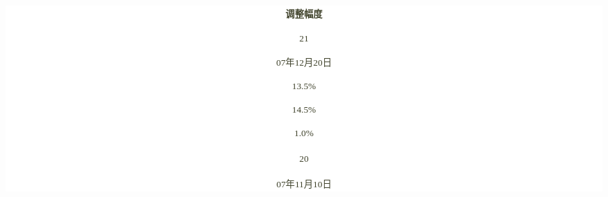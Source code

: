 <td style="padding: 0.75pt; background: rgb(246, 246, 246) none repeat scroll 0%; width: 122.5pt; -moz-background-clip: initial; -moz-background-origin: initial; -moz-background-inline-policy: initial; height: 19.5pt;" width="163">
<p class="MsoNormal" style="text-align: center;" align="center"><b><span style="font-size: 10pt; font-family: 宋体; color: rgb(64, 67, 44);">调整幅度</span></b><span style="font-size: 12pt; font-family: 宋体; color: rgb(64, 67, 44);" lang="EN-US"><o:p></o:p></span></p>
</td>
</tr>
<tr style="height: 19.5pt;">
<td style="padding: 0.75pt; background: rgb(240, 235, 245) none repeat scroll 0%; width: 47.65pt; -moz-background-clip: initial; -moz-background-origin: initial; -moz-background-inline-policy: initial; height: 19.5pt;" width="64">
<p class="MsoNormal" style="text-align: center;" align="center"><span style="font-size: 10pt; font-family: 宋体; color: rgb(64, 67, 44);" lang="EN-US">21<o:p></o:p></span></p>
</td>
<td style="padding: 0.75pt; background: rgb(240, 235, 245) none repeat scroll 0%; width: 81.35pt; -moz-background-clip: initial; -moz-background-origin: initial; -moz-background-inline-policy: initial; height: 19.5pt;" width="108">
<p class="MsoNormal" style="text-align: center;" align="center"><span style="font-size: 10pt; font-family: 宋体; color: rgb(64, 67, 44);" lang="EN-US">07</span><span style="font-size: 10pt; font-family: 宋体; color: rgb(64, 67, 44);">年<span lang="EN-US">12</span>月<span lang="EN-US">20</span>日<span lang="EN-US"><o:p></o:p></span></span></p>
</td>
<td style="padding: 0.75pt; background: rgb(240, 235, 245) none repeat scroll 0%; width: 125.7pt; -moz-background-clip: initial; -moz-background-origin: initial; -moz-background-inline-policy: initial; height: 19.5pt;" width="168">
<p class="MsoNormal" style="text-align: center;" align="center"><span style="font-size: 10pt; font-family: 宋体; color: rgb(64, 67, 44);" lang="EN-US">13.5%<o:p></o:p></span></p>
</td>
<td style="padding: 0.75pt; background: rgb(240, 235, 245) none repeat scroll 0%; width: 38.05pt; -moz-background-clip: initial; -moz-background-origin: initial; -moz-background-inline-policy: initial; height: 19.5pt;" width="51">
<p class="MsoNormal" style="text-align: center;" align="center"><span style="font-size: 10pt; font-family: 宋体; color: rgb(64, 67, 44);" lang="EN-US">14.5%<o:p></o:p></span></p>
</td>
<td style="padding: 0.75pt; background: rgb(240, 235, 245) none repeat scroll 0%; -moz-background-clip: initial; -moz-background-origin: initial; -moz-background-inline-policy: initial; height: 19.5pt;">
<p class="MsoNormal" style="text-align: center;" align="center"><span style="font-size: 10pt; font-family: 宋体; color: rgb(64, 67, 44);" lang="EN-US">1.0%<o:p></o:p></span></p>
</td>
</tr>
<tr style="height: 19.5pt;">
<td style="padding: 0.75pt; background: rgb(240, 235, 245) none repeat scroll 0%; width: 47.65pt; -moz-background-clip: initial; -moz-background-origin: initial; -moz-background-inline-policy: initial; height: 19.5pt;" width="64">
<p class="MsoNormal" style="text-align: center;" align="center"><span style="font-size: 10pt; font-family: 宋体; color: rgb(64, 67, 44);" lang="EN-US">20</span><span style="font-size: 12pt; font-family: 宋体; color: rgb(64, 67, 44);" lang="EN-US"><o:p></o:p></span></p>
</td>
<td style="padding: 0.75pt; background: rgb(240, 235, 245) none repeat scroll 0%; width: 81.35pt; -moz-background-clip: initial; -moz-background-origin: initial; -moz-background-inline-policy: initial; height: 19.5pt;" width="108">
<p class="MsoNormal" style="text-align: center;" align="center"><span style="font-size: 10pt; font-family: 宋体; color: rgb(64, 67, 44);" lang="EN-US">07</span><span style="font-size: 10pt; font-family: 宋体; color: rgb(64, 67, 44);">年<span lang="EN-US">11</span>月<span lang="EN-US">10</span>日</span><span style="font-size: 12pt; font-family: 宋体; color: rgb(64, 67, 44);" lang="EN-US"><o:p></o:p></span></p>
</td>
<td style="padding: 0.75pt; background: rgb(240, 235, 245) none repeat scroll 0%; width: 125.7pt; -moz-background-clip: initial; -moz-background-origin: initial; -moz-background-inline-policy: initial; height: 19.5pt;" width="168">